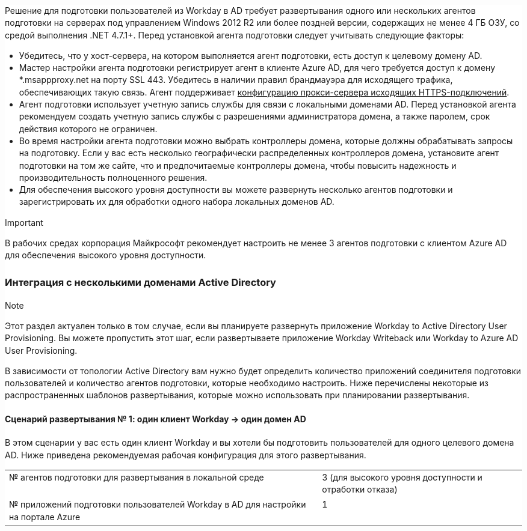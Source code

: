 Решение для подготовки пользователей из Workday в AD требует развертывания одного или нескольких агентов подготовки на серверах под управлением Windows 2012 R2 или более поздней версии, содержащих не менее 4 ГБ ОЗУ, со средой выполнения .NET 4.7.1+. Перед установкой агента подготовки следует учитывать следующие факторы:

* Убедитесь, что у хост-сервера, на котором выполняется агент подготовки, есть доступ к целевому домену AD.
* Мастер настройки агента подготовки регистрирует агент в клиенте Azure AD, для чего требуется доступ к домену *.msappproxy.net на порту SSL 443. Убедитесь в наличии правил брандмауэра для исходящего трафика, обеспечивающих такую связь. Агент поддерживает [конфигурацию прокси-сервера исходящих HTTPS-подключений](#how-do-i-configure-the-provisioning-agent-to-use-a-proxy-server-for-outbound-http-communication).
* Агент подготовки использует учетную запись службы для связи с локальными доменами AD. Перед установкой агента рекомендуем создать учетную запись службы с разрешениями администратора домена, а также паролем, срок действия которого не ограничен.  
* Во время настройки агента подготовки можно выбрать контроллеры домена, которые должны обрабатывать запросы на подготовку. Если у вас есть несколько географически распределенных контроллеров домена, установите агент подготовки на том же сайте, что и предпочитаемые контроллеры домена, чтобы повысить надежность и производительность полноценного решения.
* Для обеспечения высокого уровня доступности вы можете развернуть несколько агентов подготовки и зарегистрировать их для обработки одного набора локальных доменов AD.

> [!IMPORTANT]
> В рабочих средах корпорация Майкрософт рекомендует настроить не менее 3 агентов подготовки с клиентом Azure AD для обеспечения высокого уровня доступности.

### <a name="integrating-with-multiple-active-directory-domains"></a>Интеграция с несколькими доменами Active Directory

> [!NOTE]
> Этот раздел актуален только в том случае, если вы планируете развернуть приложение Workday to Active Directory User Provisioning. Вы можете пропустить этот шаг, если развертываете приложение Workday Writeback или Workday to Azure AD User Provisioning.

В зависимости от топологии Active Directory вам нужно будет определить количество приложений соединителя подготовки пользователей и количество агентов подготовки, которые необходимо настроить. Ниже перечислены некоторые из распространенных шаблонов развертывания, которые можно использовать при планировании развертывания.

#### <a name="deployment-scenario-1--single-workday-tenant---single-ad-domain"></a>Сценарий развертывания № 1: один клиент Workday -> один домен AD

В этом сценарии у вас есть один клиент Workday и вы хотели бы подготовить пользователей для одного целевого домена AD. Ниже приведена рекомендуемая рабочая конфигурация для этого развертывания.

|   |   |
| - | - |
| № агентов подготовки для развертывания в локальной среде | 3 (для высокого уровня доступности и отработки отказа) |
| № приложений подготовки пользователей Workday в AD для настройки на портале Azure | 1 |
